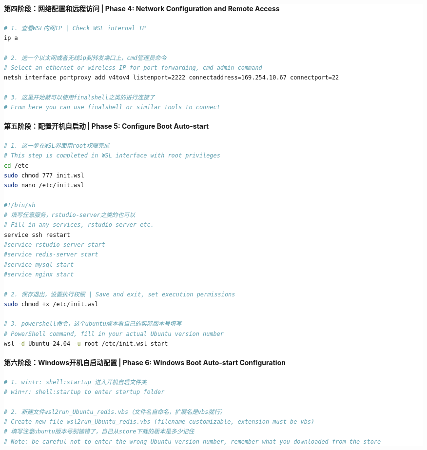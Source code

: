```bash
```

#### 第四阶段：网络配置和远程访问 | Phase 4: Network Configuration and Remote Access
```bash
# 1. 查看WSL内网IP | Check WSL internal IP
ip a

# 2. 选一个以太网或者无线ip到转发端口上，cmd管理员命令
# Select an ethernet or wireless IP for port forwarding, cmd admin command
netsh interface portproxy add v4tov4 listenport=2222 connectaddress=169.254.10.67 connectport=22

# 3. 这里开始就可以使用finalshell之类的进行连接了
# From here you can use finalshell or similar tools to connect
```

#### 第五阶段：配置开机自启动 | Phase 5: Configure Boot Auto-start
```bash
# 1. 这一步在WSL界面用root权限完成
# This step is completed in WSL interface with root privileges
cd /etc
sudo chmod 777 init.wsl
sudo nano /etc/init.wsl

#!/bin/sh
# 填写任意服务，rstudio-server之类的也可以
# Fill in any services, rstudio-server etc.
service ssh restart
#service rstudio-server start
#service redis-server start
#service mysql start
#service nginx start

# 2. 保存退出，设置执行权限 | Save and exit, set execution permissions
sudo chmod +x /etc/init.wsl

# 3. powershell命令，这个ubuntu版本看自己的实际版本号填写
# PowerShell command, fill in your actual Ubuntu version number
wsl -d Ubuntu-24.04 -u root /etc/init.wsl start
```

#### 第六阶段：Windows开机自启动配置 | Phase 6: Windows Boot Auto-start Configuration
```powershell
# 1. win+r: shell:startup 进入开机自启文件夹
# win+r: shell:startup to enter startup folder

# 2. 新建文件wsl2run_Ubuntu_redis.vbs（文件名自命名，扩展名是vbs就行）
# Create new file wsl2run_Ubuntu_redis.vbs (filename customizable, extension must be vbs)
# 填写注意ubuntu版本号别输错了，自己从store下载的版本是多少记住
# Note: be careful not to enter the wrong Ubuntu version number, remember what you downloaded from the store
```
